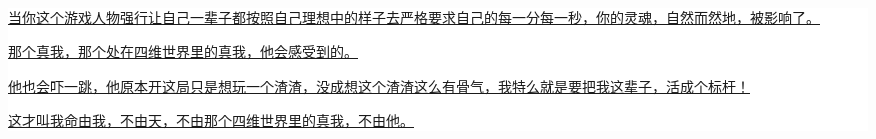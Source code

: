 [当你这个游戏人物强行让自己一辈子都按照自己理想中的样子去严格要求自己的每一分每一秒，你的灵魂，自然而然地，被影响了。  
](http://mp.weixin.qq.com/s?__biz=MzkwMzQ1MzczOQ==&mid=2247484090&idx=1&sn=9edcc28ceb1190d9ed058ff2c55fb0f2&chksm=c0974ffef7e0c6e870111e0d6cc1a28e46a932e1c1bf26da018913cf12dee9ea4e5cec11f45f&scene=21#wechat_redirect)

[那个真我，那个处在四维世界里的真我，他会感受到的。  
](http://mp.weixin.qq.com/s?__biz=MzkwMzQ1MzczOQ==&mid=2247484090&idx=1&sn=9edcc28ceb1190d9ed058ff2c55fb0f2&chksm=c0974ffef7e0c6e870111e0d6cc1a28e46a932e1c1bf26da018913cf12dee9ea4e5cec11f45f&scene=21#wechat_redirect)

[他也会吓一跳，他原本开这局只是想玩一个渣渣，没成想这个渣渣这么有骨气，我特么就是要把我这辈子，活成个标杆！](http://mp.weixin.qq.com/s?__biz=MzkwMzQ1MzczOQ==&mid=2247484090&idx=1&sn=9edcc28ceb1190d9ed058ff2c55fb0f2&chksm=c0974ffef7e0c6e870111e0d6cc1a28e46a932e1c1bf26da018913cf12dee9ea4e5cec11f45f&scene=21#wechat_redirect)

[这才叫我命由我，不由天，不由那个四维世界里的真我，不由他。](http://mp.weixin.qq.com/s?__biz=MzkwMzQ1MzczOQ==&mid=2247484090&idx=1&sn=9edcc28ceb1190d9ed058ff2c55fb0f2&chksm=c0974ffef7e0c6e870111e0d6cc1a28e46a932e1c1bf26da018913cf12dee9ea4e5cec11f45f&scene=21#wechat_redirect)

